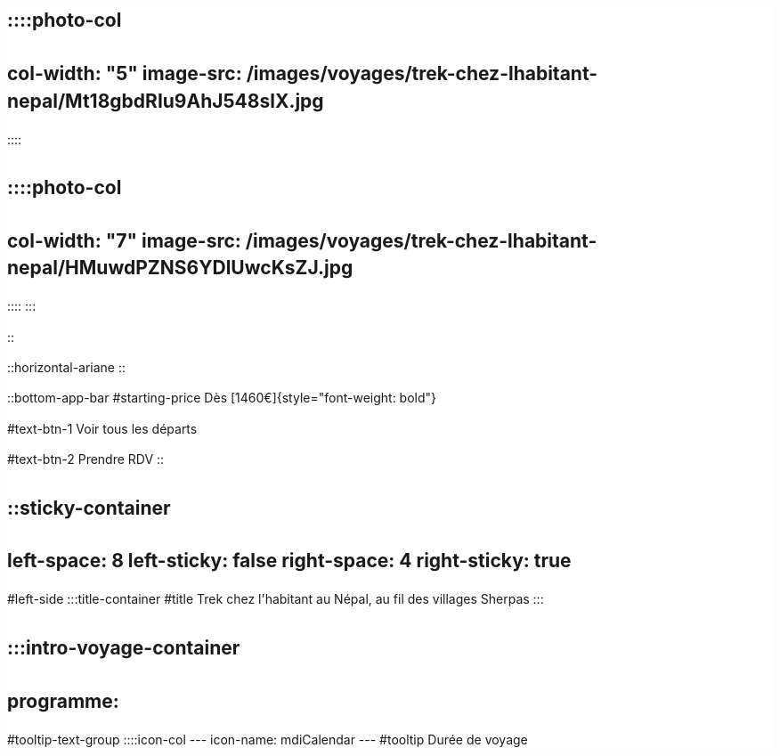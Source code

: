   ::::photo-col
  ---
  col-width: "5"
  image-src: /images/voyages/trek-chez-lhabitant-nepal/Mt18gbdRIu9AhJ548slX.jpg
  ---
  ::::

  ::::photo-col
  ---
  col-width: "7"
  image-src: /images/voyages/trek-chez-lhabitant-nepal/HMuwdPZNS6YDlUwcKsZJ.jpg
  ---
  ::::
:::

::

::horizontal-ariane
::

::bottom-app-bar
#starting-price
Dès [1460€]{style="font-weight: bold"}

#text-btn-1
Voir tous les départs

#text-btn-2
Prendre RDV
::

::sticky-container
---
left-space: 8
left-sticky: false
right-space: 4
right-sticky: true
---
#left-side
  :::title-container
  #title
  Trek chez l'habitant au Népal, au fil des villages Sherpas
  :::

  :::intro-voyage-container
  ---
  programme: 
  ---

  #tooltip-text-group
    ::::icon-col
    ---
    icon-name: mdiCalendar
    ---
    #tooltip
    Durée de voyage
